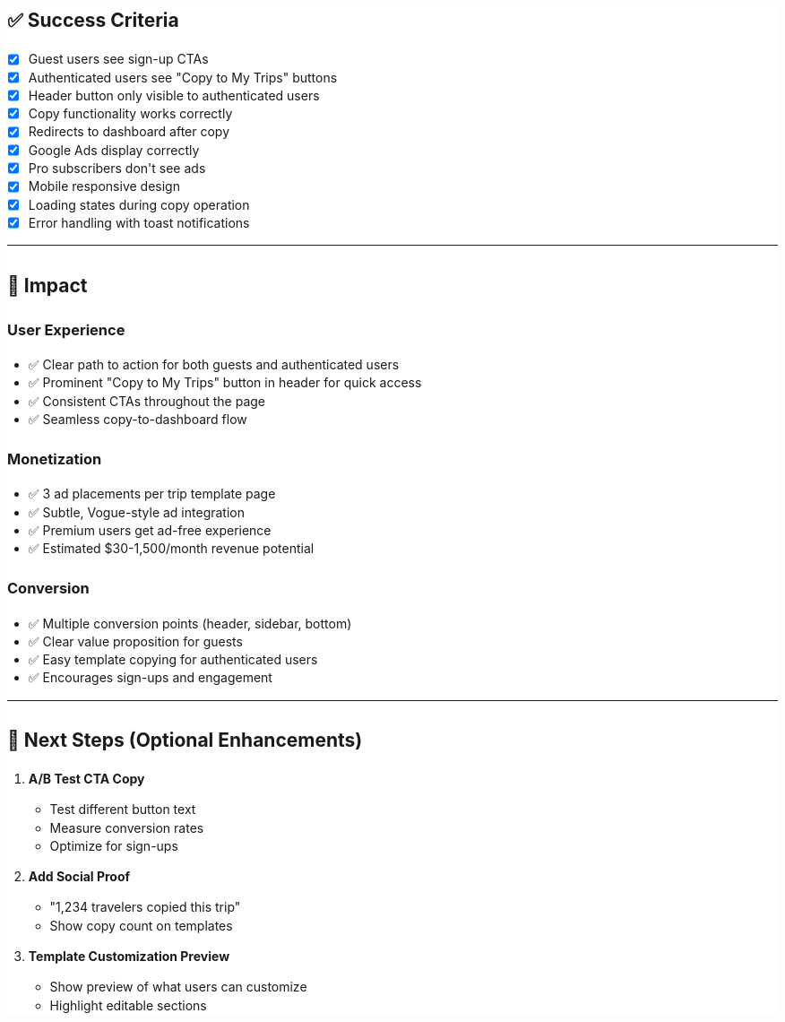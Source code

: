 ## ✅ Success Criteria

- [x] Guest users see sign-up CTAs
- [x] Authenticated users see "Copy to My Trips" buttons
- [x] Header button only visible to authenticated users
- [x] Copy functionality works correctly
- [x] Redirects to dashboard after copy
- [x] Google Ads display correctly
- [x] Pro subscribers don't see ads
- [x] Mobile responsive design
- [x] Loading states during copy operation
- [x] Error handling with toast notifications

---

## 🎉 Impact

### **User Experience**
- ✅ Clear path to action for both guests and authenticated users
- ✅ Prominent "Copy to My Trips" button in header for quick access
- ✅ Consistent CTAs throughout the page
- ✅ Seamless copy-to-dashboard flow

### **Monetization**
- ✅ 3 ad placements per trip template page
- ✅ Subtle, Vogue-style ad integration
- ✅ Premium users get ad-free experience
- ✅ Estimated $30-1,500/month revenue potential

### **Conversion**
- ✅ Multiple conversion points (header, sidebar, bottom)
- ✅ Clear value proposition for guests
- ✅ Easy template copying for authenticated users
- ✅ Encourages sign-ups and engagement

---

## 📝 Next Steps (Optional Enhancements)

1. **A/B Test CTA Copy**
   - Test different button text
   - Measure conversion rates
   - Optimize for sign-ups

2. **Add Social Proof**
   - "1,234 travelers copied this trip"
   - Show copy count on templates

3. **Template Customization Preview**
   - Show preview of what users can customize
   - Highlight editable sections
